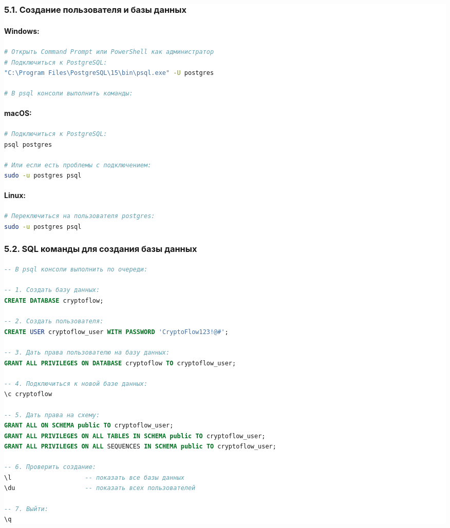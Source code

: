 ### 5.1. Создание пользователя и базы данных

#### Windows:
```bash
# Открыть Command Prompt или PowerShell как администратор
# Подключиться к PostgreSQL:
"C:\Program Files\PostgreSQL\15\bin\psql.exe" -U postgres

# В psql консоли выполнить команды:
```

#### macOS:
```bash
# Подключиться к PostgreSQL:
psql postgres

# Или если есть проблемы с подключением:
sudo -u postgres psql
```

#### Linux:
```bash
# Переключиться на пользователя postgres:
sudo -u postgres psql
```

### 5.2. SQL команды для создания базы данных
```sql
-- В psql консоли выполнить по очереди:

-- 1. Создать базу данных:
CREATE DATABASE cryptoflow;

-- 2. Создать пользователя:
CREATE USER cryptoflow_user WITH PASSWORD 'CryptoFlow123!@#';

-- 3. Дать права пользователю на базу данных:
GRANT ALL PRIVILEGES ON DATABASE cryptoflow TO cryptoflow_user;

-- 4. Подключиться к новой базе данных:
\c cryptoflow

-- 5. Дать права на схему:
GRANT ALL ON SCHEMA public TO cryptoflow_user;
GRANT ALL PRIVILEGES ON ALL TABLES IN SCHEMA public TO cryptoflow_user;
GRANT ALL PRIVILEGES ON ALL SEQUENCES IN SCHEMA public TO cryptoflow_user;

-- 6. Проверить создание:
\l                    -- показать все базы данных
\du                   -- показать всех пользователей

-- 7. Выйти:
\q
```
